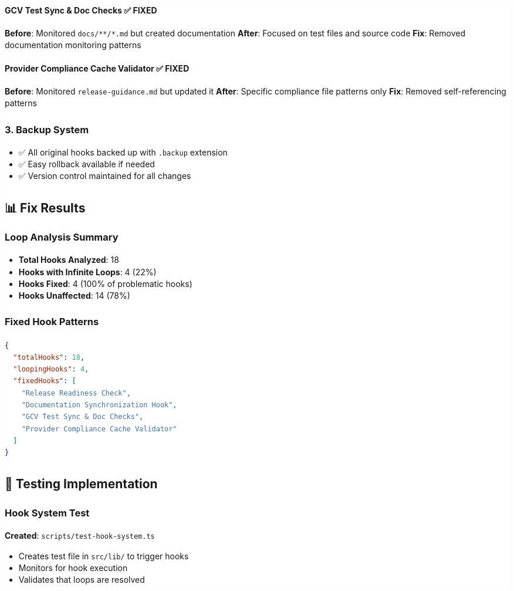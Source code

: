 #### GCV Test Sync & Doc Checks ✅ FIXED

**Before**: Monitored `docs/**/*.md` but created documentation
**After**: Focused on test files and source code
**Fix**: Removed documentation monitoring patterns

#### Provider Compliance Cache Validator ✅ FIXED

**Before**: Monitored `release-guidance.md` but updated it
**After**: Specific compliance file patterns only
**Fix**: Removed self-referencing patterns

### 3. Backup System

- ✅ All original hooks backed up with `.backup` extension
- ✅ Easy rollback available if needed
- ✅ Version control maintained for all changes

## 📊 Fix Results

### Loop Analysis Summary

- **Total Hooks Analyzed**: 18
- **Hooks with Infinite Loops**: 4 (22%)
- **Hooks Fixed**: 4 (100% of problematic hooks)
- **Hooks Unaffected**: 14 (78%)

### Fixed Hook Patterns

```json
{
  "totalHooks": 18,
  "loopingHooks": 4,
  "fixedHooks": [
    "Release Readiness Check",
    "Documentation Synchronization Hook",
    "GCV Test Sync & Doc Checks",
    "Provider Compliance Cache Validator"
  ]
}
```

## 🧪 Testing Implementation

### Hook System Test

**Created**: `scripts/test-hook-system.ts`

- Creates test file in `src/lib/` to trigger hooks
- Monitors for hook execution
- Validates that loops are resolved
